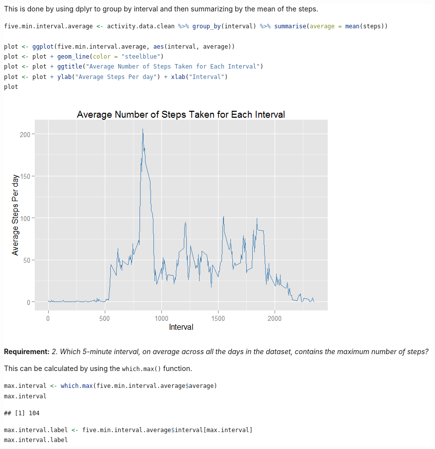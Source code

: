 This is done by using dplyr to group by interval and then summarizing by the mean of the steps.


```r
five.min.interval.average <- activity.data.clean %>% group_by(interval) %>% summarise(average = mean(steps))

plot <- ggplot(five.min.interval.average, aes(interval, average)) 
plot <- plot + geom_line(color = "steelblue")
plot <- plot + ggtitle("Average Number of Steps Taken for Each Interval")
plot <- plot + ylab("Average Steps Per day") + xlab("Interval")
plot
```

![](PA1_template_files/figure-html/unnamed-chunk-8-1.png) 

**Requirement:**  *2. Which 5-minute interval, on average across all the days in the dataset, contains the maximum number of steps?*

This can be calculated by using the `which.max()` function.


```r
max.interval <- which.max(five.min.interval.average$average)
max.interval
```

```
## [1] 104
```

```r
max.interval.label <- five.min.interval.average$interval[max.interval]
max.interval.label
```
